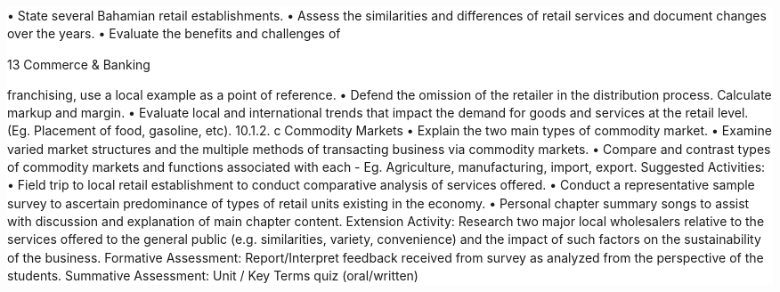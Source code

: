 • 
State several Bahamian retail 
establishments. 
• 
Assess the similarities and differences of 
retail services and document changes 
over the years. 
• 
Evaluate the benefits and challenges of 


13 
Commerce & Banking 
 
 
franchising, use a local example as a 
point of reference. 
• 
Defend the omission of the retailer in 
the distribution process. Calculate 
markup and margin. 
• 
Evaluate local and international trends 
that impact the demand for goods and 
services at the retail level. (Eg. 
Placement of food, gasoline, etc). 
10.1.2. c Commodity Markets 
• Explain the two main types of 
commodity market. 
• Examine varied market structures and 
the multiple methods of transacting 
business via commodity markets. 
• 
Compare and contrast types of 
commodity markets and functions 
associated with each - Eg. Agriculture, 
manufacturing, import, export. 
Suggested Activities: 
• Field trip to local retail establishment to conduct comparative analysis of services 
offered. 
• Conduct a representative sample survey to ascertain predominance of types of retail 
units existing in the economy. 
• Personal chapter summary songs to assist with discussion and explanation of main 
chapter content. 
Extension Activity: 
Research two major local wholesalers relative to the services offered to the general 
public (e.g. similarities, variety, convenience) and the impact of such factors on the 
sustainability of the business. 
Formative Assessment: 
Report/Interpret feedback received from survey as analyzed from the perspective of the 
students. 
Summative Assessment: 
Unit / Key Terms quiz (oral/written) 
